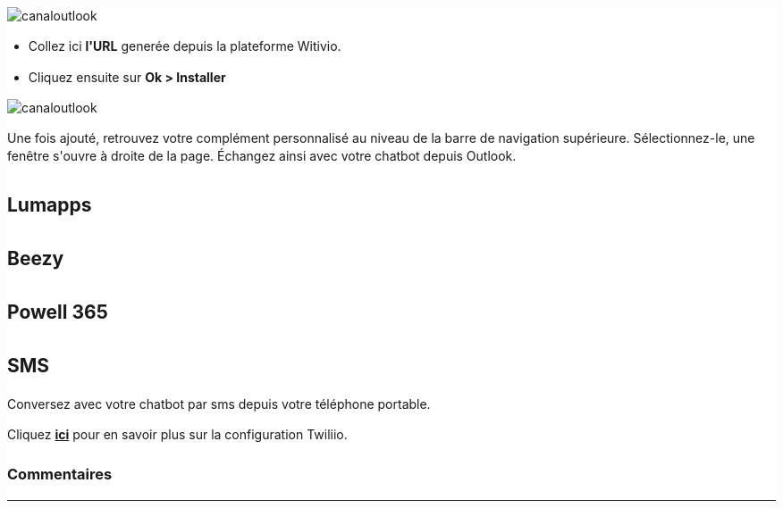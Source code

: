 <div class="image_center">
  <img :src="$withBase('/assets/img/fr/parametres/outlook4a.PNG')" alt="canaloutlook">
</div>

- Collez ici **l'URL** generée depuis la plateforme Witivio.

- Cliquez ensuite sur **Ok > Installer**

<div class="image_center">
  <img :src="$withBase('/assets/img/fr/parametres/outlook5.PNG')" alt="canaloutlook">
</div>

Une fois ajouté, retrouvez votre complément personnalisé au niveau de la barre de navigation supérieure. Sélectionnez-le, une fenêtre s'ouvre à droite de la page. Échangez ainsi avec votre chatbot depuis Outlook.

## Lumapps

## Beezy

## Powell 365

## SMS

Conversez avec votre chatbot par sms depuis votre téléphone portable.

Cliquez [**ici**](https://docs.microsoft.com/fr-fr/azure/bot-service/bot-service-channel-connect-twilio?view=azure-bot-service-4.0https://docs.microsoft.com/fr-fr/azure/bot-service/bot-service-channel-connect-twilio?view=azure-bot-service-4.0) pour en savoir plus sur la configuration Twiliio.

### Commentaires

---

<Commentaire />
